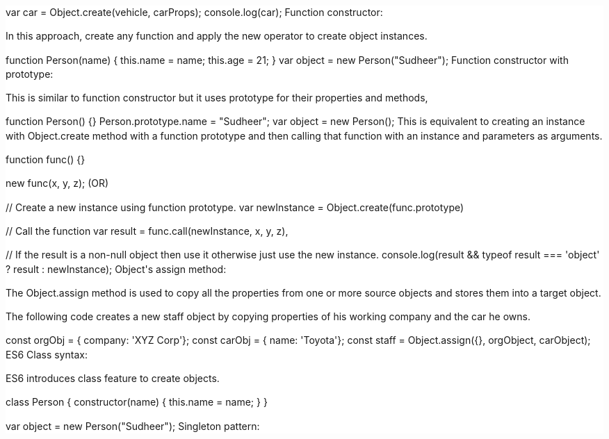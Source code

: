 var car = Object.create(vehicle, carProps);
console.log(car);
Function constructor:

In this approach, create any function and apply the new operator to create object instances.

function Person(name) {
  this.name = name;
  this.age = 21;
}
var object = new Person("Sudheer");
Function constructor with prototype:

This is similar to function constructor but it uses prototype for their properties and methods,

function Person() {}
Person.prototype.name = "Sudheer";
var object = new Person();
This is equivalent to creating an instance with Object.create method with a function prototype and then calling that function with an instance and parameters as arguments.

function func() {}

new func(x, y, z);
(OR)

// Create a new instance using function prototype.
var newInstance = Object.create(func.prototype)

// Call the function
var result = func.call(newInstance, x, y, z),

// If the result is a non-null object then use it otherwise just use the new instance.
console.log(result && typeof result === 'object' ? result : newInstance);
Object's assign method:

The Object.assign method is used to copy all the properties from one or more source objects and stores them into a target object.

The following code creates a new staff object by copying properties of his working company and the car he owns.

const orgObj = { company: 'XYZ Corp'};
const carObj = { name: 'Toyota'};
const staff = Object.assign({}, orgObject, carObject);
ES6 Class syntax:

ES6 introduces class feature to create objects.

class Person {
  constructor(name) {
    this.name = name;
  }
}

var object = new Person("Sudheer");
Singleton pattern:
